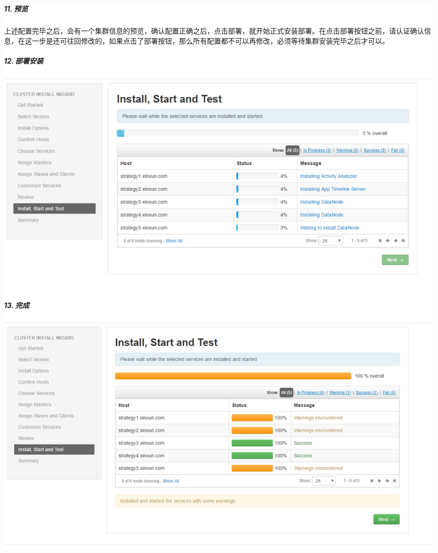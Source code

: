##### 11.  预览

上述配置完毕之后，会有一个集群信息的预览，确认配置正确之后，点击部署，就开始正式安装部署。在点击部署按钮之前，请认证确认信息，在这一步是还可往回修改的，如果点击了部署按钮，那么所有配置都不可以再修改，必须等待集群安装完毕之后才可以。

##### 12. 部署安装

![vm_62](images/vm_62.png)

##### 13. 完成

![vm_63](images/vm_63.png)
